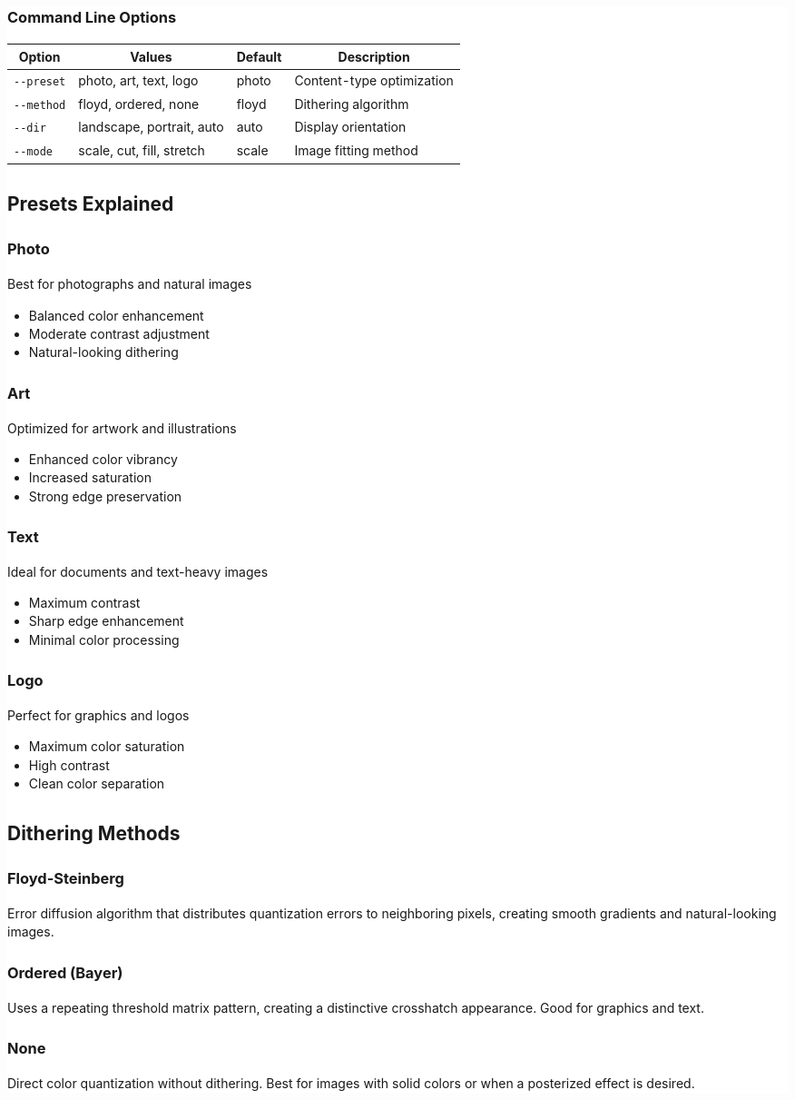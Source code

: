 ### Command Line Options

| Option | Values | Default | Description |
|--------|--------|---------|-------------|
| `--preset` | photo, art, text, logo | photo | Content-type optimization |
| `--method` | floyd, ordered, none | floyd | Dithering algorithm |
| `--dir` | landscape, portrait, auto | auto | Display orientation |
| `--mode` | scale, cut, fill, stretch | scale | Image fitting method |

## Presets Explained

### Photo
Best for photographs and natural images
- Balanced color enhancement
- Moderate contrast adjustment
- Natural-looking dithering

### Art
Optimized for artwork and illustrations
- Enhanced color vibrancy
- Increased saturation
- Strong edge preservation

### Text
Ideal for documents and text-heavy images
- Maximum contrast
- Sharp edge enhancement
- Minimal color processing

### Logo
Perfect for graphics and logos
- Maximum color saturation
- High contrast
- Clean color separation

## Dithering Methods

### Floyd-Steinberg
Error diffusion algorithm that distributes quantization errors to neighboring pixels, creating smooth gradients and natural-looking images.

### Ordered (Bayer)
Uses a repeating threshold matrix pattern, creating a distinctive crosshatch appearance. Good for graphics and text.

### None
Direct color quantization without dithering. Best for images with solid colors or when a posterized effect is desired.
